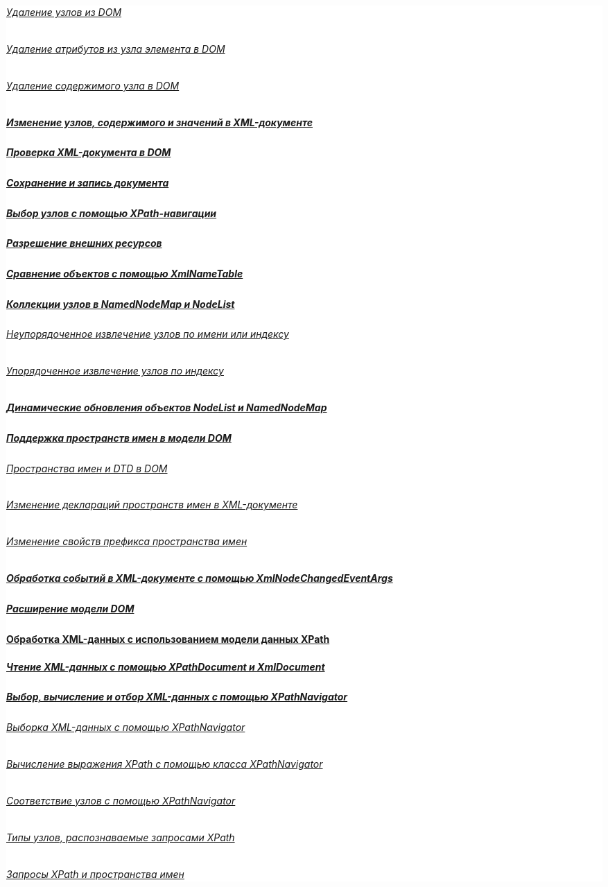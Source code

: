 ###### [Удаление узлов из DOM](removing-nodes-from-the-dom.md)
###### [Удаление атрибутов из узла элемента в DOM](removing-attributes-from-an-element-node-in-the-dom.md)
###### [Удаление содержимого узла в DOM](removing-node-content-in-the-dom.md)
##### [Изменение узлов, содержимого и значений в XML-документе](modifying-nodes-content-and-values-in-an-xml-document.md)
##### [Проверка XML-документа в DOM](validating-an-xml-document-in-the-dom.md)
##### [Сохранение и запись документа](saving-and-writing-a-document.md)
##### [Выбор узлов с помощью XPath-навигации](select-nodes-using-xpath-navigation.md)
##### [Разрешение внешних ресурсов](resolving-external-resources.md)
##### [Сравнение объектов с помощью XmlNameTable](object-comparison-using-xmlnametable.md)
##### [Коллекции узлов в NamedNodeMap и NodeList](node-collections-in-namednodemaps-and-nodelists.md)
###### [Неупорядоченное извлечение узлов по имени или индексу](unordered-node-retrieval-by-name-or-index.md)
###### [Упорядоченное извлечение узлов по индексу](ordered-node-retrieval-by-index.md)
##### [Динамические обновления объектов NodeList и NamedNodeMap](dynamic-updates-to-nodelists-and-namednodemaps.md)
##### [Поддержка пространств имен в модели DOM](namespace-support-in-the-dom.md)
###### [Пространства имен и DTD в DOM](namespaces-and-dtds-in-the-dom.md)
###### [Изменение деклараций пространств имен в XML-документе](changing-namespace-declarations-in-an-xml-document.md)
###### [Изменение свойств префикса пространства имен](changing-namespace-prefix-properties.md)
##### [Обработка событий в XML-документе с помощью XmlNodeChangedEventArgs](event-handling-in-an-xml-document-using-the-xmlnodechangedeventargs.md)
##### [Расширение модели DOM](extending-the-dom.md)
#### [Обработка XML-данных с использованием модели данных XPath](process-xml-data-using-the-xpath-data-model.md)
##### [Чтение XML-данных с помощью XPathDocument и XmlDocument](reading-xml-data-using-xpathdocument-and-xmldocument.md)
##### [Выбор, вычисление и отбор XML-данных с помощью XPathNavigator](selecting-evaluating-and-matching-xml-data-using-xpathnavigator.md)
###### [Выборка XML-данных с помощью XPathNavigator](select-xml-data-using-xpathnavigator.md)
###### [Вычисление выражения XPath с помощью класса XPathNavigator](evaluate-xpath-expressions-using-xpathnavigator.md)
###### [Соответствие узлов с помощью XPathNavigator](matching-nodes-using-xpathnavigator.md)
###### [Типы узлов, распознаваемые запросами XPath](node-types-recognized-with-xpath-queries.md)
###### [Запросы XPath и пространства имен](xpath-queries-and-namespaces.md)